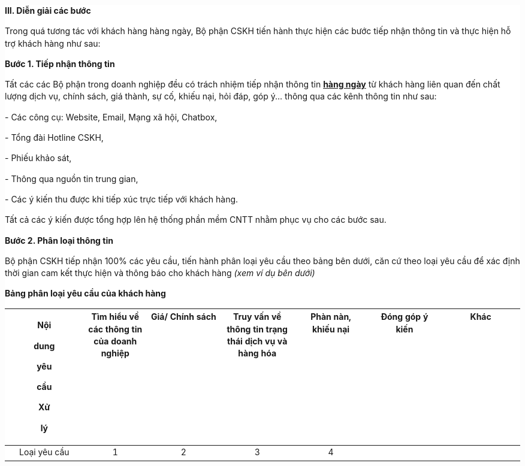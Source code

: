 **III. Diễn giải các bước**

Trong quá tương tác với khách hàng hàng ngày, Bộ phận CSKH tiến hành
thực hiện các bước tiếp nhận thông tin và thực hiện hỗ trợ khách hàng
như sau:

**Bước 1. Tiếp nhận thông tin**

Tất các các Bộ phận trong doanh nghiệp đều có trách nhiệm tiếp nhận
thông tin **<u>hàng ngày</u>** từ khách hàng liên quan đến chất lượng
dịch vụ, chính sách, giá thành, sự cố, khiếu nại, hỏi đáp, góp ý...
thông qua các kênh thông tin như sau:

\- Các công cụ: Website, Email, Mạng xã hội, Chatbox,

\- Tổng đài Hotline CSKH,

\- Phiếu khảo sát,

\- Thông qua nguồn tin trung gian,

\- Các ý kiến thu được khi tiếp xúc trực tiếp với khách hàng.

Tất cả các ý kiến được tổng hợp lên hệ thống phần mềm CNTT nhằm phục vụ
cho các bước sau.

**Bước 2. Phân loại thông tin**

Bộ phận CSKH tiếp nhận 100% các yêu cầu, tiến hành phân loại yêu cầu
theo bảng bên dưới, căn cứ theo loại yêu cầu để xác định thời gian cam
kết thực hiện và thông báo cho khách hàng *(xem ví dụ bên dưới)*

**Bảng phân loại yêu cầu của khách hàng**

<table style="width:100%;">
<colgroup>
<col style="width: 15%" />
<col style="width: 12%" />
<col style="width: 14%" />
<col style="width: 14%" />
<col style="width: 14%" />
<col style="width: 14%" />
<col style="width: 15%" />
</colgroup>
<thead>
<tr>
<th style="text-align: center;"><p>Nội</p>
<p>dung</p>
<p>yêu</p>
<p>cầu</p>
<p>Xử</p>
<p>lý</p></th>
<th style="text-align: center;">Tìm hiểu về các thông tin của doanh
nghiệp</th>
<th style="text-align: center;">Giá/ Chính sách</th>
<th style="text-align: center;">Truy vấn về thông tin trạng thái dịch vụ
và hàng hóa</th>
<th style="text-align: center;">Phàn nàn, khiếu nại</th>
<th style="text-align: center;">Đóng góp ý kiến</th>
<th style="text-align: center;">Khác</th>
</tr>
</thead>
<tbody>
<tr>
<td style="text-align: center;">Loại yêu cầu</td>
<td style="text-align: center;">1</td>
<td style="text-align: center;">2</td>
<td style="text-align: center;">3</td>
<td style="text-align: center;">4</td>